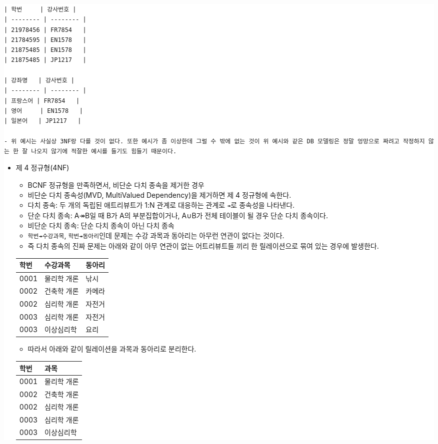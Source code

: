     | 학번     | 강사번호 |
    | -------- | -------- |
    | 21978456 | FR7854   |
    | 21784595 | EN1578   |
    | 21875485 | EN1578   |
    | 21875485 | JP1217   |
    
    | 강좌명   | 강사번호 |
    | -------- | -------- |
    | 프랑스어 | FR7854   |
    | 영어     | EN1578   |
    | 일본어   | JP1217   |
    
    - 위 예시는 사실상 3NF랑 다를 것이 없다. 또한 예시가 좀 이상한데 그럴 수 밖에 없는 것이 위 예시와 같은 DB 모델링은 정말 엉망으로 짜려고 작정하지 않는 한 잘 나오지 않기에 적잘한 예시를 들기도 힘들기 때문이다.
  
  
  
  - 제 4 정규형(4NF)
  
    - BCNF 정규형을 만족하면서, 비단순 다치 종속을 제거한 경우
    - 비단순 다치 종속성(MVD, MultiValued Dependency)을 제거하면 제 4 정규형에 속한다.
    - 다치 종속: 두 개의 독립된 애트리뷰트가 1:N 관계로 대응하는 관계로 `↠`로 종속성을 나타낸다.
    - 단순 다치 종속: A↠B일 때 B가 A의 부분집합이거나, A∪B가 전체 테이블이 될 경우 단순 다치 종속이다.
    - 비단순 다치 종속: 단순 다치 종속이 아닌 다치 종속
    - `학번↠수강과목`, `학번↠동아리`인데 문제는 수강 과목과 동아리는 아무런 연관이 없다는 것이다. 
    - 즉 다치 종속의 진짜 문제는 아래와 같이 아무 연관이 없는 어트리뷰트들 끼리 한 릴레이션으로 묶여 있는 경우에 발생한다.
  
    | 학번 | 수강과목    | 동아리 |
    | ---- | ----------- | ------ |
    | 0001 | 물리학 개론 | 낚시   |
    | 0002 | 건축학 개론 | 카메라 |
    | 0002 | 심리학 개론 | 자전거 |
    | 0003 | 심리학 개론 | 자전거 |
    | 0003 | 이상심리학  | 요리   |
  
    - 따라서 아래와 같이 릴레이션을 과목과 동아리로 분리한다.
  
    | 학번 | 과목        |
    | ---- | ----------- |
    | 0001 | 물리학 개론 |
    | 0002 | 건축학 개론 |
    | 0002 | 심리학 개론 |
    | 0003 | 심리학 개론 |
    | 0003 | 이상심리학  |
  